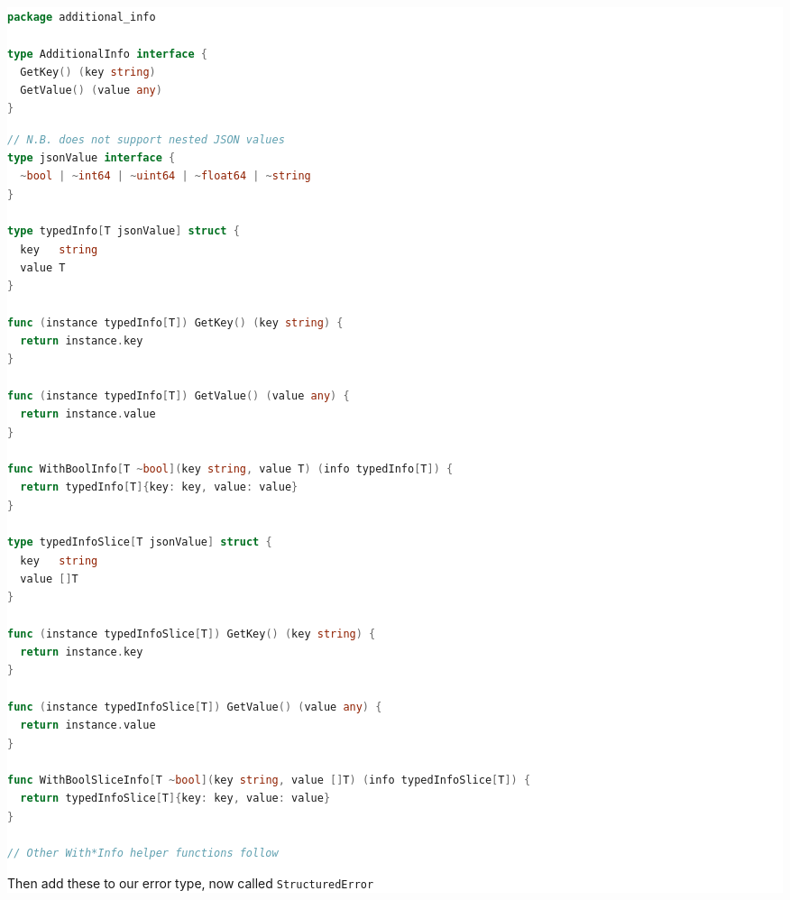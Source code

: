 ```go
package additional_info

type AdditionalInfo interface {
  GetKey() (key string)
  GetValue() (value any)
}
```

```go
// N.B. does not support nested JSON values
type jsonValue interface {
  ~bool | ~int64 | ~uint64 | ~float64 | ~string
}

type typedInfo[T jsonValue] struct {
  key   string
  value T
}

func (instance typedInfo[T]) GetKey() (key string) {
  return instance.key
}

func (instance typedInfo[T]) GetValue() (value any) {
  return instance.value
}

func WithBoolInfo[T ~bool](key string, value T) (info typedInfo[T]) {
  return typedInfo[T]{key: key, value: value}
}

type typedInfoSlice[T jsonValue] struct {
  key   string
  value []T
}

func (instance typedInfoSlice[T]) GetKey() (key string) {
  return instance.key
}

func (instance typedInfoSlice[T]) GetValue() (value any) {
  return instance.value
}

func WithBoolSliceInfo[T ~bool](key string, value []T) (info typedInfoSlice[T]) {
  return typedInfoSlice[T]{key: key, value: value}
}

// Other With*Info helper functions follow
```

Then add these to our error type, now called `StructuredError`

